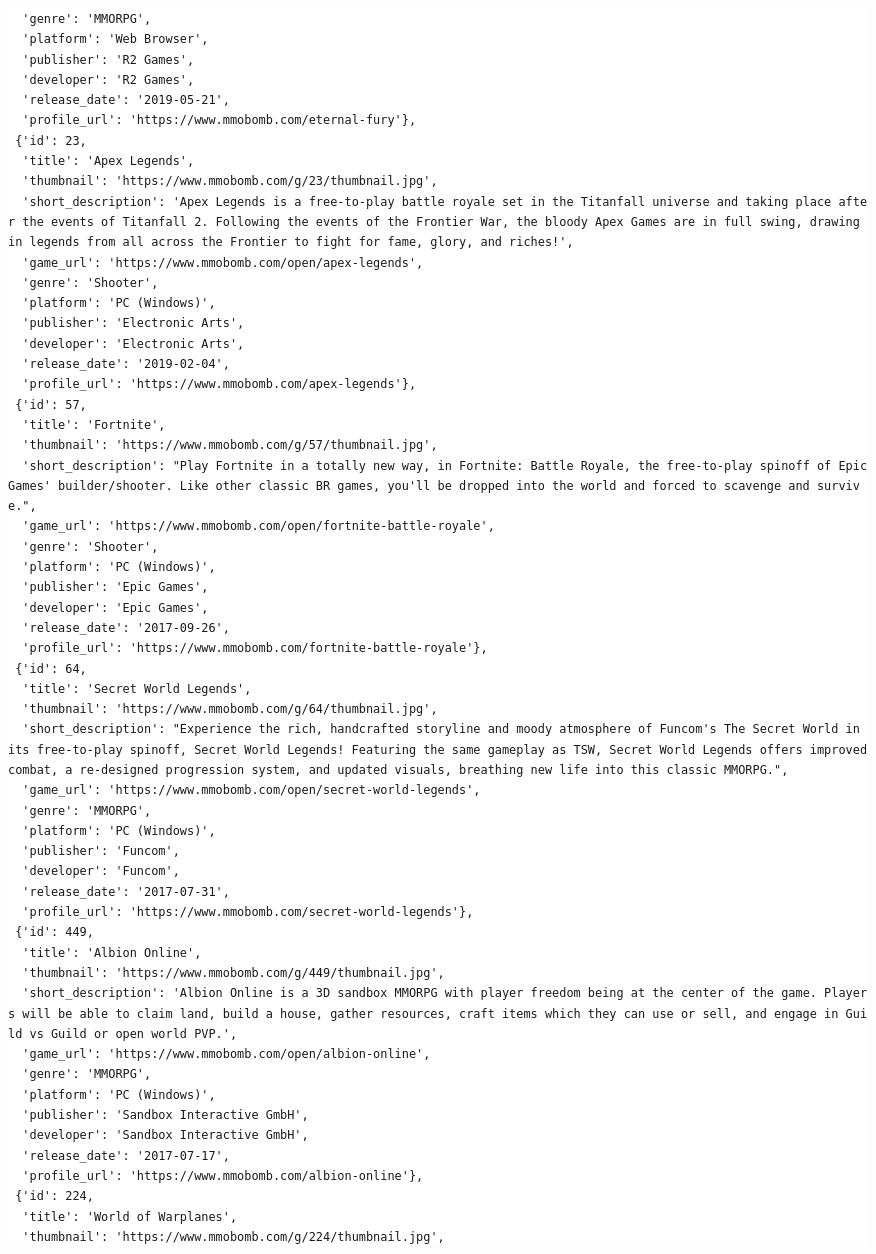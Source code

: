       'genre': 'MMORPG',
      'platform': 'Web Browser',
      'publisher': 'R2 Games',
      'developer': 'R2 Games',
      'release_date': '2019-05-21',
      'profile_url': 'https://www.mmobomb.com/eternal-fury'},
     {'id': 23,
      'title': 'Apex Legends',
      'thumbnail': 'https://www.mmobomb.com/g/23/thumbnail.jpg',
      'short_description': 'Apex Legends is a free-to-play battle royale set in the Titanfall universe and taking place after the events of Titanfall 2. Following the events of the Frontier War, the bloody Apex Games are in full swing, drawing in legends from all across the Frontier to fight for fame, glory, and riches!',
      'game_url': 'https://www.mmobomb.com/open/apex-legends',
      'genre': 'Shooter',
      'platform': 'PC (Windows)',
      'publisher': 'Electronic Arts',
      'developer': 'Electronic Arts',
      'release_date': '2019-02-04',
      'profile_url': 'https://www.mmobomb.com/apex-legends'},
     {'id': 57,
      'title': 'Fortnite',
      'thumbnail': 'https://www.mmobomb.com/g/57/thumbnail.jpg',
      'short_description': "Play Fortnite in a totally new way, in Fortnite: Battle Royale, the free-to-play spinoff of Epic Games' builder/shooter. Like other classic BR games, you'll be dropped into the world and forced to scavenge and survive.",
      'game_url': 'https://www.mmobomb.com/open/fortnite-battle-royale',
      'genre': 'Shooter',
      'platform': 'PC (Windows)',
      'publisher': 'Epic Games',
      'developer': 'Epic Games',
      'release_date': '2017-09-26',
      'profile_url': 'https://www.mmobomb.com/fortnite-battle-royale'},
     {'id': 64,
      'title': 'Secret World Legends',
      'thumbnail': 'https://www.mmobomb.com/g/64/thumbnail.jpg',
      'short_description': "Experience the rich, handcrafted storyline and moody atmosphere of Funcom's The Secret World in its free-to-play spinoff, Secret World Legends! Featuring the same gameplay as TSW, Secret World Legends offers improved combat, a re-designed progression system, and updated visuals, breathing new life into this classic MMORPG.",
      'game_url': 'https://www.mmobomb.com/open/secret-world-legends',
      'genre': 'MMORPG',
      'platform': 'PC (Windows)',
      'publisher': 'Funcom',
      'developer': 'Funcom',
      'release_date': '2017-07-31',
      'profile_url': 'https://www.mmobomb.com/secret-world-legends'},
     {'id': 449,
      'title': 'Albion Online',
      'thumbnail': 'https://www.mmobomb.com/g/449/thumbnail.jpg',
      'short_description': 'Albion Online is a 3D sandbox MMORPG with player freedom being at the center of the game. Players will be able to claim land, build a house, gather resources, craft items which they can use or sell, and engage in Guild vs Guild or open world PVP.',
      'game_url': 'https://www.mmobomb.com/open/albion-online',
      'genre': 'MMORPG',
      'platform': 'PC (Windows)',
      'publisher': 'Sandbox Interactive GmbH',
      'developer': 'Sandbox Interactive GmbH',
      'release_date': '2017-07-17',
      'profile_url': 'https://www.mmobomb.com/albion-online'},
     {'id': 224,
      'title': 'World of Warplanes',
      'thumbnail': 'https://www.mmobomb.com/g/224/thumbnail.jpg',